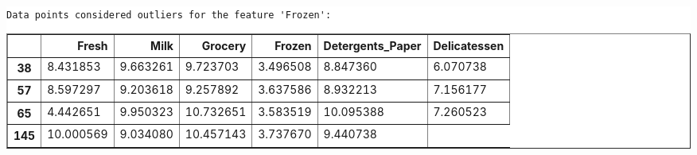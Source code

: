 
    Data points considered outliers for the feature 'Frozen':



<div>
<style scoped>
    .dataframe tbody tr th:only-of-type {
        vertical-align: middle;
    }

    .dataframe tbody tr th {
        vertical-align: top;
    }

    .dataframe thead th {
        text-align: right;
    }
</style>
<table border="1" class="dataframe">
  <thead>
    <tr style="text-align: right;">
      <th></th>
      <th>Fresh</th>
      <th>Milk</th>
      <th>Grocery</th>
      <th>Frozen</th>
      <th>Detergents_Paper</th>
      <th>Delicatessen</th>
    </tr>
  </thead>
  <tbody>
    <tr>
      <th>38</th>
      <td>8.431853</td>
      <td>9.663261</td>
      <td>9.723703</td>
      <td>3.496508</td>
      <td>8.847360</td>
      <td>6.070738</td>
    </tr>
    <tr>
      <th>57</th>
      <td>8.597297</td>
      <td>9.203618</td>
      <td>9.257892</td>
      <td>3.637586</td>
      <td>8.932213</td>
      <td>7.156177</td>
    </tr>
    <tr>
      <th>65</th>
      <td>4.442651</td>
      <td>9.950323</td>
      <td>10.732651</td>
      <td>3.583519</td>
      <td>10.095388</td>
      <td>7.260523</td>
    </tr>
    <tr>
      <th>145</th>
      <td>10.000569</td>
      <td>9.034080</td>
      <td>10.457143</td>
      <td>3.737670</td>
      <td>9.440738</td>